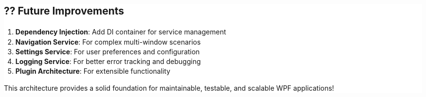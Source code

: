 ## ?? **Future Improvements**

1. **Dependency Injection**: Add DI container for service management
2. **Navigation Service**: For complex multi-window scenarios  
3. **Settings Service**: For user preferences and configuration
4. **Logging Service**: For better error tracking and debugging
5. **Plugin Architecture**: For extensible functionality

This architecture provides a solid foundation for maintainable, testable, and scalable WPF applications!